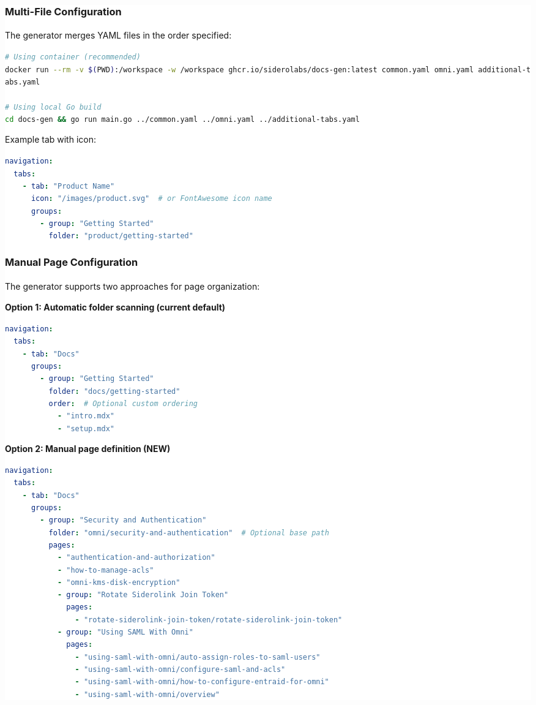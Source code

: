 ### Multi-File Configuration
The generator merges YAML files in the order specified:
```bash
# Using container (recommended)
docker run --rm -v $(PWD):/workspace -w /workspace ghcr.io/siderolabs/docs-gen:latest common.yaml omni.yaml additional-tabs.yaml

# Using local Go build
cd docs-gen && go run main.go ../common.yaml ../omni.yaml ../additional-tabs.yaml
```

Example tab with icon:
```yaml
navigation:
  tabs:
    - tab: "Product Name"
      icon: "/images/product.svg"  # or FontAwesome icon name
      groups:
        - group: "Getting Started"
          folder: "product/getting-started"
```

### Manual Page Configuration
The generator supports two approaches for page organization:

**Option 1: Automatic folder scanning (current default)**
```yaml
navigation:
  tabs:
    - tab: "Docs"
      groups:
        - group: "Getting Started" 
          folder: "docs/getting-started"
          order:  # Optional custom ordering
            - "intro.mdx"
            - "setup.mdx"
```

**Option 2: Manual page definition (NEW)**
```yaml
navigation:
  tabs:
    - tab: "Docs"
      groups:
        - group: "Security and Authentication"
          folder: "omni/security-and-authentication"  # Optional base path
          pages:
            - "authentication-and-authorization"
            - "how-to-manage-acls" 
            - "omni-kms-disk-encryption"
            - group: "Rotate Siderolink Join Token"
              pages:
                - "rotate-siderolink-join-token/rotate-siderolink-join-token"
            - group: "Using SAML With Omni"
              pages:
                - "using-saml-with-omni/auto-assign-roles-to-saml-users"
                - "using-saml-with-omni/configure-saml-and-acls"
                - "using-saml-with-omni/how-to-configure-entraid-for-omni" 
                - "using-saml-with-omni/overview"
```
